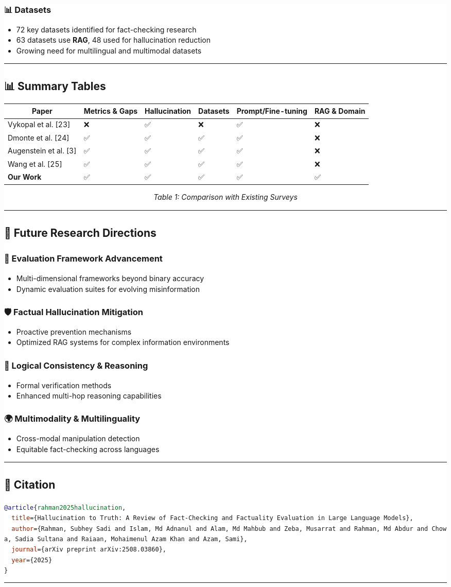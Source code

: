 ### 📊 Datasets
- 72 key datasets identified for fact-checking research
- 63 datasets use **RAG**, 48 used for hallucination reduction
- Growing need for multilingual and multimodal datasets

---

## 📊 Summary Tables

| Paper | Metrics & Gaps | Hallucination | Datasets | Prompt/Fine-tuning | RAG & Domain |
|-------|----------------|---------------|----------|---------------------|---------------|
| Vykopal et al. [23] | ❌ | ✅ | ❌ | ✅ | ❌ |
| Dmonte et al. [24] | ✅ | ✅ | ✅ | ✅ | ❌ |
| Augenstein et al. [3] | ✅ | ✅ | ✅ | ✅ | ❌ |
| Wang et al. [25] | ✅ | ✅ | ✅ | ✅ | ❌ |
| **Our Work** | ✅ | ✅ | ✅ | ✅ | ✅ |

<p align="center"><em>Table 1: Comparison with Existing Surveys</em></p>

---

## 🚀 Future Research Directions

### 🔬 Evaluation Framework Advancement
- Multi-dimensional frameworks beyond binary accuracy
- Dynamic evaluation suites for evolving misinformation

### 🛡️ Factual Hallucination Mitigation
- Proactive prevention mechanisms
- Optimized RAG systems for complex information environments

### 🧩 Logical Consistency & Reasoning
- Formal verification methods
- Enhanced multi-hop reasoning capabilities

### 🌍 Multimodality & Multilinguality
- Cross-modal manipulation detection
- Equitable fact-checking across languages

---

## 📖 Citation

```bibtex
@article{rahman2025hallucination,
  title={Hallucination to Truth: A Review of Fact-Checking and Factuality Evaluation in Large Language Models},
  author={Rahman, Subhey Sadi and Islam, Md Adnanul and Alam, Md Mahbub and Zeba, Musarrat and Rahman, Md Abdur and Chowa, Sadia Sultana and Raiaan, Mohaimenul Azam Khan and Azam, Sami},
  journal={arXiv preprint arXiv:2508.03860},
  year={2025}
}
```

---